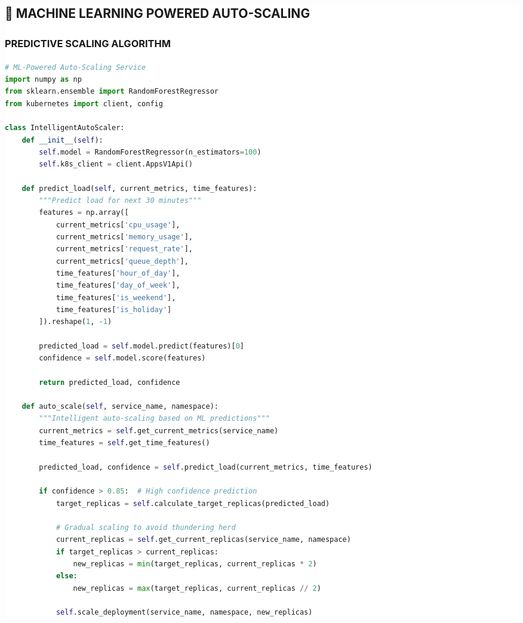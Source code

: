 ## 🔮 MACHINE LEARNING POWERED AUTO-SCALING

### **PREDICTIVE SCALING ALGORITHM**
```python
# ML-Powered Auto-Scaling Service
import numpy as np
from sklearn.ensemble import RandomForestRegressor
from kubernetes import client, config

class IntelligentAutoScaler:
    def __init__(self):
        self.model = RandomForestRegressor(n_estimators=100)
        self.k8s_client = client.AppsV1Api()
        
    def predict_load(self, current_metrics, time_features):
        """Predict load for next 30 minutes"""
        features = np.array([
            current_metrics['cpu_usage'],
            current_metrics['memory_usage'],
            current_metrics['request_rate'],
            current_metrics['queue_depth'],
            time_features['hour_of_day'],
            time_features['day_of_week'],
            time_features['is_weekend'],
            time_features['is_holiday']
        ]).reshape(1, -1)
        
        predicted_load = self.model.predict(features)[0]
        confidence = self.model.score(features)
        
        return predicted_load, confidence
    
    def auto_scale(self, service_name, namespace):
        """Intelligent auto-scaling based on ML predictions"""
        current_metrics = self.get_current_metrics(service_name)
        time_features = self.get_time_features()
        
        predicted_load, confidence = self.predict_load(current_metrics, time_features)
        
        if confidence > 0.85:  # High confidence prediction
            target_replicas = self.calculate_target_replicas(predicted_load)
            
            # Gradual scaling to avoid thundering herd
            current_replicas = self.get_current_replicas(service_name, namespace)
            if target_replicas > current_replicas:
                new_replicas = min(target_replicas, current_replicas * 2)
            else:
                new_replicas = max(target_replicas, current_replicas // 2)
            
            self.scale_deployment(service_name, namespace, new_replicas)
```
